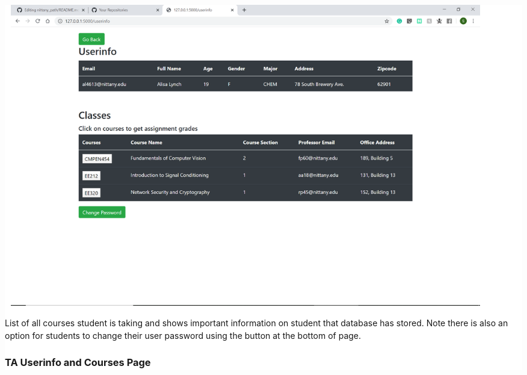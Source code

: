   <img width="800" height="500" src="https://github.com/stevens34400/nittany_path/blob/master/images/student_courseinfo.PNG">
</p>
List of all courses student is taking and shows important information on student that database has stored. Note there is also an option for students to change their user password using the button at the bottom of page.

### TA Userinfo and Courses Page
<p align="center">